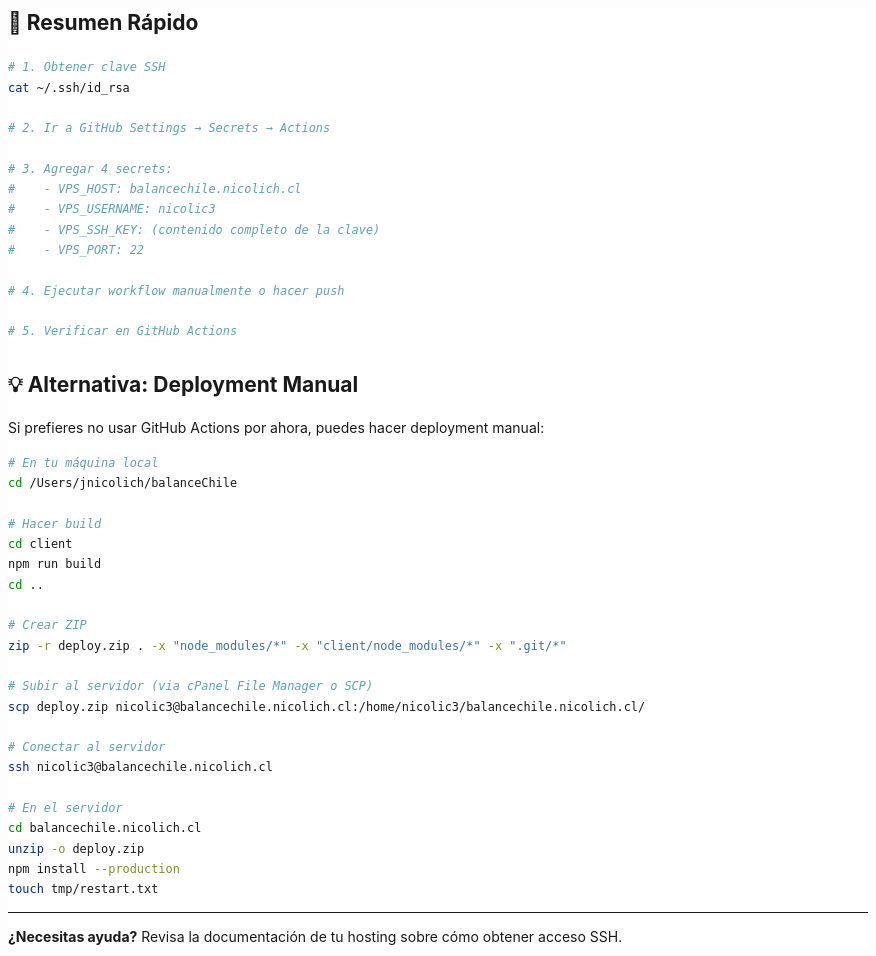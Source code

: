## 🎯 Resumen Rápido

```bash
# 1. Obtener clave SSH
cat ~/.ssh/id_rsa

# 2. Ir a GitHub Settings → Secrets → Actions

# 3. Agregar 4 secrets:
#    - VPS_HOST: balancechile.nicolich.cl
#    - VPS_USERNAME: nicolic3
#    - VPS_SSH_KEY: (contenido completo de la clave)
#    - VPS_PORT: 22

# 4. Ejecutar workflow manualmente o hacer push

# 5. Verificar en GitHub Actions
```

## 💡 Alternativa: Deployment Manual

Si prefieres no usar GitHub Actions por ahora, puedes hacer deployment manual:

```bash
# En tu máquina local
cd /Users/jnicolich/balanceChile

# Hacer build
cd client
npm run build
cd ..

# Crear ZIP
zip -r deploy.zip . -x "node_modules/*" -x "client/node_modules/*" -x ".git/*"

# Subir al servidor (via cPanel File Manager o SCP)
scp deploy.zip nicolic3@balancechile.nicolich.cl:/home/nicolic3/balancechile.nicolich.cl/

# Conectar al servidor
ssh nicolic3@balancechile.nicolich.cl

# En el servidor
cd balancechile.nicolich.cl
unzip -o deploy.zip
npm install --production
touch tmp/restart.txt
```

---

**¿Necesitas ayuda?** Revisa la documentación de tu hosting sobre cómo obtener acceso SSH.
